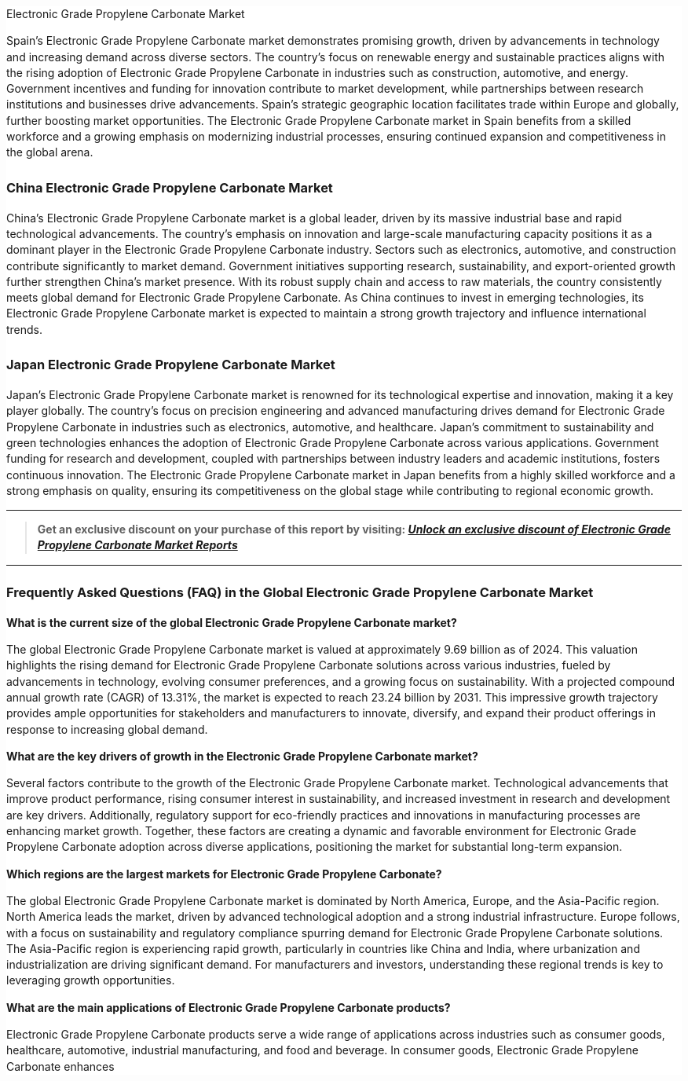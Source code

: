 Electronic Grade Propylene Carbonate Market</h3><p>Spain&rsquo;s Electronic Grade Propylene Carbonate market demonstrates promising growth, driven by advancements in technology and increasing demand across diverse sectors. The country&rsquo;s focus on renewable energy and sustainable practices aligns with the rising adoption of Electronic Grade Propylene Carbonate in industries such as construction, automotive, and energy. Government incentives and funding for innovation contribute to market development, while partnerships between research institutions and businesses drive advancements. Spain&rsquo;s strategic geographic location facilitates trade within Europe and globally, further boosting market opportunities. The Electronic Grade Propylene Carbonate market in Spain benefits from a skilled workforce and a growing emphasis on modernizing industrial processes, ensuring continued expansion and competitiveness in the global arena.</p><h3>China Electronic Grade Propylene Carbonate Market</h3><p>China&rsquo;s Electronic Grade Propylene Carbonate market is a global leader, driven by its massive industrial base and rapid technological advancements. The country&rsquo;s emphasis on innovation and large-scale manufacturing capacity positions it as a dominant player in the Electronic Grade Propylene Carbonate industry. Sectors such as electronics, automotive, and construction contribute significantly to market demand. Government initiatives supporting research, sustainability, and export-oriented growth further strengthen China&rsquo;s market presence. With its robust supply chain and access to raw materials, the country consistently meets global demand for Electronic Grade Propylene Carbonate. As China continues to invest in emerging technologies, its Electronic Grade Propylene Carbonate market is expected to maintain a strong growth trajectory and influence international trends.</p><h3>Japan Electronic Grade Propylene Carbonate Market</h3><p>Japan&rsquo;s Electronic Grade Propylene Carbonate market is renowned for its technological expertise and innovation, making it a key player globally. The country&rsquo;s focus on precision engineering and advanced manufacturing drives demand for Electronic Grade Propylene Carbonate in industries such as electronics, automotive, and healthcare. Japan&rsquo;s commitment to sustainability and green technologies enhances the adoption of Electronic Grade Propylene Carbonate across various applications. Government funding for research and development, coupled with partnerships between industry leaders and academic institutions, fosters continuous innovation. The Electronic Grade Propylene Carbonate market in Japan benefits from a highly skilled workforce and a strong emphasis on quality, ensuring its competitiveness on the global stage while contributing to regional economic growth.</p><hr /><blockquote><p><strong>Get an exclusive discount on your purchase of this report by visiting: <em><a href="://marketresearchpulse.com/ask-for-discount/47831?utm_source=Github&amp;utm_medium=021">Unlock an exclusive discount of Electronic Grade Propylene Carbonate Market Reports</a></em>&nbsp;</strong></p></blockquote><hr /><h3>Frequently Asked Questions (FAQ) in the Global Electronic Grade Propylene Carbonate Market</h3><p><strong>What is the current size of the global Electronic Grade Propylene Carbonate market?</strong></p><p>The global Electronic Grade Propylene Carbonate market is valued at approximately 9.69 billion as of 2024. This valuation highlights the rising demand for Electronic Grade Propylene Carbonate solutions across various industries, fueled by advancements in technology, evolving consumer preferences, and a growing focus on sustainability. With a projected compound annual growth rate (CAGR) of 13.31%, the market is expected to reach 23.24 billion by 2031. This impressive growth trajectory provides ample opportunities for stakeholders and manufacturers to innovate, diversify, and expand their product offerings in response to increasing global demand.</p><p><strong>What are the key drivers of growth in the Electronic Grade Propylene Carbonate market?</strong></p><p>Several factors contribute to the growth of the Electronic Grade Propylene Carbonate market. Technological advancements that improve product performance, rising consumer interest in sustainability, and increased investment in research and development are key drivers. Additionally, regulatory support for eco-friendly practices and innovations in manufacturing processes are enhancing market growth. Together, these factors are creating a dynamic and favorable environment for Electronic Grade Propylene Carbonate adoption across diverse applications, positioning the market for substantial long-term expansion.</p><p><strong>Which regions are the largest markets for Electronic Grade Propylene Carbonate?</strong></p><p>The global Electronic Grade Propylene Carbonate market is dominated by North America, Europe, and the Asia-Pacific region. North America leads the market, driven by advanced technological adoption and a strong industrial infrastructure. Europe follows, with a focus on sustainability and regulatory compliance spurring demand for Electronic Grade Propylene Carbonate solutions. The Asia-Pacific region is experiencing rapid growth, particularly in countries like China and India, where urbanization and industrialization are driving significant demand. For manufacturers and investors, understanding these regional trends is key to leveraging growth opportunities.</p><p><strong>What are the main applications of Electronic Grade Propylene Carbonate products?</strong></p><p>Electronic Grade Propylene Carbonate products serve a wide range of applications across industries such as consumer goods, healthcare, automotive, industrial manufacturing, and food and beverage. In consumer goods, Electronic Grade Propylene Carbonate enhances